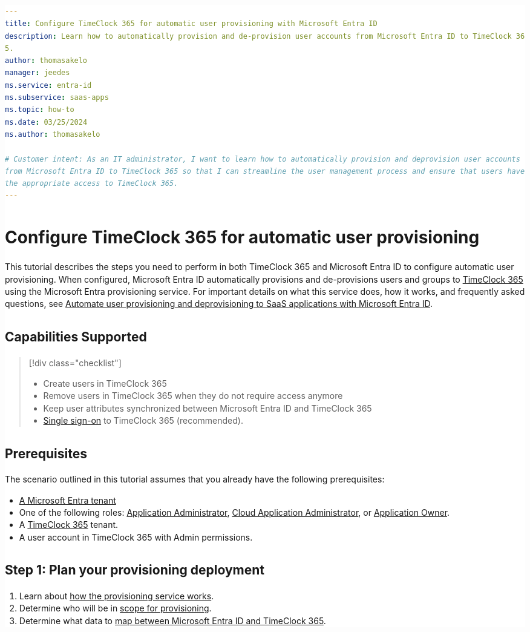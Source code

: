```yaml
---
title: Configure TimeClock 365 for automatic user provisioning with Microsoft Entra ID
description: Learn how to automatically provision and de-provision user accounts from Microsoft Entra ID to TimeClock 365.
author: thomasakelo
manager: jeedes
ms.service: entra-id
ms.subservice: saas-apps
ms.topic: how-to
ms.date: 03/25/2024
ms.author: thomasakelo

# Customer intent: As an IT administrator, I want to learn how to automatically provision and deprovision user accounts from Microsoft Entra ID to TimeClock 365 so that I can streamline the user management process and ensure that users have the appropriate access to TimeClock 365.
---
```


# Configure TimeClock 365 for automatic user provisioning

This tutorial describes the steps you need to perform in both TimeClock 365 and Microsoft Entra ID to configure automatic user provisioning. When configured, Microsoft Entra ID automatically provisions and de-provisions users and groups to [TimeClock 365](https://timeclock365.com/) using the Microsoft Entra provisioning service. For important details on what this service does, how it works, and frequently asked questions, see [Automate user provisioning and deprovisioning to SaaS applications with Microsoft Entra ID](~/identity/app-provisioning/user-provisioning.md). 


## Capabilities Supported
> [!div class="checklist"]
> * Create users in TimeClock 365
> * Remove users in TimeClock 365 when they do not require access anymore
> * Keep user attributes synchronized between Microsoft Entra ID and TimeClock 365
> * [Single sign-on](~/identity/enterprise-apps/add-application-portal-setup-oidc-sso.md) to TimeClock 365 (recommended).

## Prerequisites

The scenario outlined in this tutorial assumes that you already have the following prerequisites:

* [A Microsoft Entra tenant](~/identity-platform/quickstart-create-new-tenant.md) 
* One of the following roles: [Application Administrator](/entra/identity/role-based-access-control/permissions-reference#application-administrator), [Cloud Application Administrator](/entra/identity/role-based-access-control/permissions-reference#cloud-application-administrator), or [Application Owner](/entra/fundamentals/users-default-permissions#owned-enterprise-applications). 
* A [TimeClock 365](https://timeclock365.com/) tenant.
* A user account in TimeClock 365 with Admin permissions.

## Step 1: Plan your provisioning deployment
1. Learn about [how the provisioning service works](~/identity/app-provisioning/user-provisioning.md).
1. Determine who will be in [scope for provisioning](~/identity/app-provisioning/define-conditional-rules-for-provisioning-user-accounts.md).
1. Determine what data to [map between Microsoft Entra ID and TimeClock 365](~/identity/app-provisioning/customize-application-attributes.md). 
